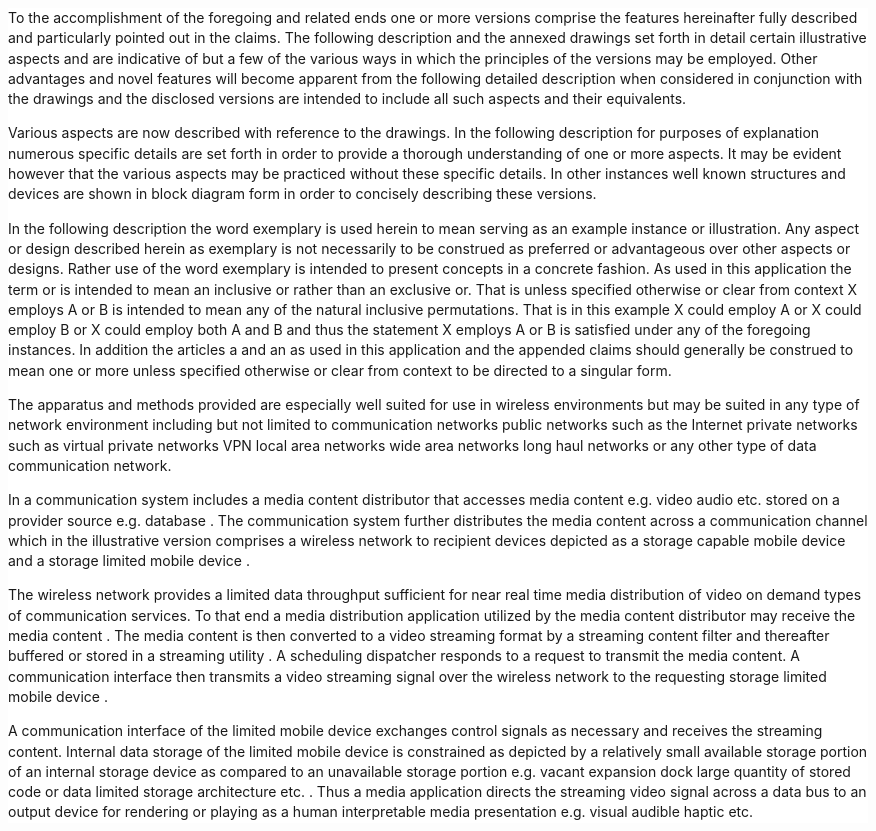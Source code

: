 To the accomplishment of the foregoing and related ends one or more versions comprise the features hereinafter fully described and particularly pointed out in the claims. The following description and the annexed drawings set forth in detail certain illustrative aspects and are indicative of but a few of the various ways in which the principles of the versions may be employed. Other advantages and novel features will become apparent from the following detailed description when considered in conjunction with the drawings and the disclosed versions are intended to include all such aspects and their equivalents.

Various aspects are now described with reference to the drawings. In the following description for purposes of explanation numerous specific details are set forth in order to provide a thorough understanding of one or more aspects. It may be evident however that the various aspects may be practiced without these specific details. In other instances well known structures and devices are shown in block diagram form in order to concisely describing these versions.

In the following description the word exemplary is used herein to mean serving as an example instance or illustration. Any aspect or design described herein as exemplary is not necessarily to be construed as preferred or advantageous over other aspects or designs. Rather use of the word exemplary is intended to present concepts in a concrete fashion. As used in this application the term or is intended to mean an inclusive or rather than an exclusive or. That is unless specified otherwise or clear from context X employs A or B is intended to mean any of the natural inclusive permutations. That is in this example X could employ A or X could employ B or X could employ both A and B and thus the statement X employs A or B is satisfied under any of the foregoing instances. In addition the articles a and an as used in this application and the appended claims should generally be construed to mean one or more unless specified otherwise or clear from context to be directed to a singular form.

The apparatus and methods provided are especially well suited for use in wireless environments but may be suited in any type of network environment including but not limited to communication networks public networks such as the Internet private networks such as virtual private networks VPN local area networks wide area networks long haul networks or any other type of data communication network.

In a communication system includes a media content distributor that accesses media content e.g. video audio etc. stored on a provider source e.g. database . The communication system further distributes the media content across a communication channel which in the illustrative version comprises a wireless network to recipient devices depicted as a storage capable mobile device and a storage limited mobile device .

The wireless network provides a limited data throughput sufficient for near real time media distribution of video on demand types of communication services. To that end a media distribution application utilized by the media content distributor may receive the media content . The media content is then converted to a video streaming format by a streaming content filter and thereafter buffered or stored in a streaming utility . A scheduling dispatcher responds to a request to transmit the media content. A communication interface then transmits a video streaming signal over the wireless network to the requesting storage limited mobile device .

A communication interface of the limited mobile device exchanges control signals as necessary and receives the streaming content. Internal data storage of the limited mobile device is constrained as depicted by a relatively small available storage portion of an internal storage device as compared to an unavailable storage portion e.g. vacant expansion dock large quantity of stored code or data limited storage architecture etc. . Thus a media application directs the streaming video signal across a data bus to an output device for rendering or playing as a human interpretable media presentation e.g. visual audible haptic etc. 
